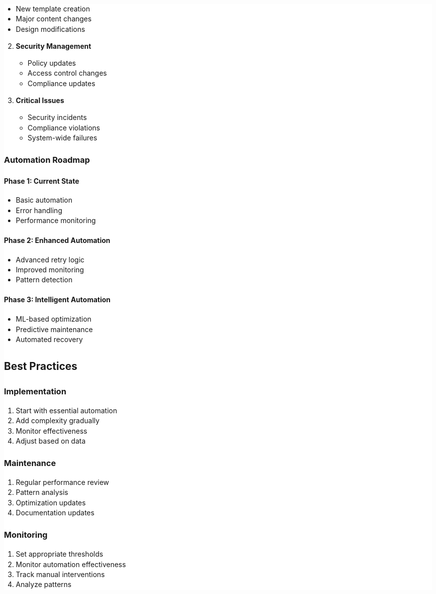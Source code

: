    - New template creation
   - Major content changes
   - Design modifications

2. **Security Management**

   - Policy updates
   - Access control changes
   - Compliance updates

3. **Critical Issues**
   - Security incidents
   - Compliance violations
   - System-wide failures

### Automation Roadmap

#### Phase 1: Current State

- Basic automation
- Error handling
- Performance monitoring

#### Phase 2: Enhanced Automation

- Advanced retry logic
- Improved monitoring
- Pattern detection

#### Phase 3: Intelligent Automation

- ML-based optimization
- Predictive maintenance
- Automated recovery

## Best Practices

### Implementation

1. Start with essential automation
2. Add complexity gradually
3. Monitor effectiveness
4. Adjust based on data

### Maintenance

1. Regular performance review
2. Pattern analysis
3. Optimization updates
4. Documentation updates

### Monitoring

1. Set appropriate thresholds
2. Monitor automation effectiveness
3. Track manual interventions
4. Analyze patterns
